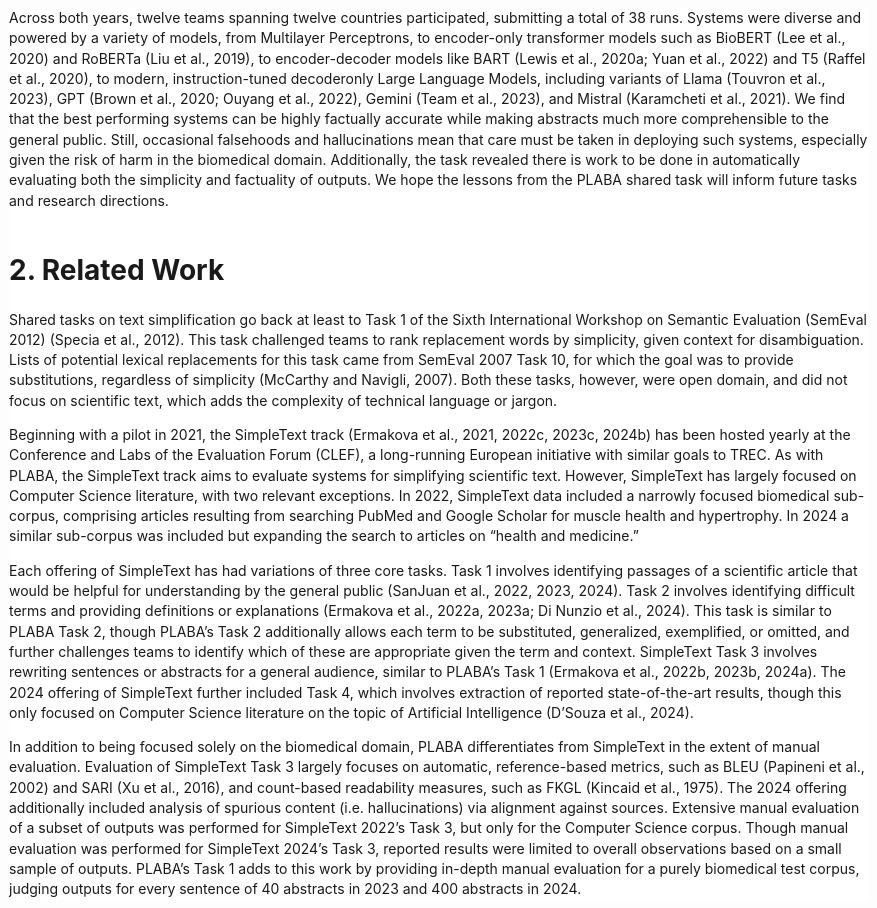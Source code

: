Across both years, twelve teams spanning twelve countries participated, submitting a total of 38 runs. Systems were diverse and powered by a variety of models, from Multilayer Perceptrons, to encoder-only transformer models such as BioBERT (Lee et al., 2020) and RoBERTa (Liu et al., 2019), to encoder-decoder models like BART (Lewis et al., 2020a; Yuan et al., 2022) and T5 (Raffel et al., 2020), to modern, instruction-tuned decoderonly Large Language Models, including variants of Llama (Touvron et al., 2023), GPT (Brown et al., 2020; Ouyang et al., 2022), Gemini (Team et al., 2023), and Mistral (Karamcheti et al., 2021). We find that the best performing systems can be highly factually accurate while making abstracts much more comprehensible to the general public. Still, occasional falsehoods and hallucinations mean that care must be taken in deploying such systems, especially given the risk of harm in the biomedical domain. Additionally, the task revealed there is work to be done in automatically evaluating both the simplicity and factuality of outputs. We hope the lessons from the PLABA shared task will inform future tasks and research directions.

# 2. Related Work

Shared tasks on text simplification go back at least to Task 1 of the Sixth International Workshop on Semantic Evaluation (SemEval 2012) (Specia et al., 2012). This task challenged teams to rank replacement words by simplicity, given context for disambiguation. Lists of potential lexical replacements for this task came from SemEval 2007 Task 10, for which the goal was to provide substitutions, regardless of simplicity (McCarthy and Navigli, 2007). Both these tasks, however, were open domain, and did not focus on scientific text, which adds the complexity of technical language or jargon.

Beginning with a pilot in 2021, the SimpleText track (Ermakova et al., 2021, 2022c, 2023c, 2024b) has been hosted yearly at the Conference and Labs of the Evaluation Forum (CLEF), a long-running European initiative with similar goals to TREC. As with PLABA, the SimpleText track aims to evaluate systems for simplifying scientific text. However, SimpleText has largely focused on Computer Science literature, with two relevant exceptions. In 2022, SimpleText data included a narrowly focused biomedical sub-corpus, comprising articles resulting from searching PubMed and Google Scholar for muscle health and hypertrophy. In 2024 a similar sub-corpus was included but expanding the search to articles on “health and medicine.”

Each offering of SimpleText has had variations of three core tasks. Task 1 involves identifying passages of a scientific article that would be helpful for understanding by the general public (SanJuan et al., 2022, 2023, 2024). Task 2 involves identifying difficult terms and providing definitions or explanations (Ermakova et al., 2022a, 2023a; Di Nunzio et al., 2024). This task is similar to PLABA Task 2, though PLABA’s Task 2 additionally allows each term to be substituted, generalized, exemplified, or omitted, and further challenges teams to identify which of these are appropriate given the term and context. SimpleText Task 3 involves rewriting sentences or abstracts for a general audience, similar to PLABA’s Task 1 (Ermakova et al., 2022b, 2023b, 2024a). The 2024 offering of SimpleText further included Task 4, which involves extraction of reported state-of-the-art results, though this only focused on Computer Science literature on the topic of Artificial Intelligence (D’Souza et al., 2024).

In addition to being focused solely on the biomedical domain, PLABA differentiates from SimpleText in the extent of manual evaluation. Evaluation of SimpleText Task 3 largely focuses on automatic, reference-based metrics, such as BLEU (Papineni et al., 2002) and SARI (Xu et al., 2016), and count-based readability measures, such as FKGL (Kincaid et al., 1975). The 2024 offering additionally included analysis of spurious content (i.e. hallucinations) via alignment against sources. Extensive manual evaluation of a subset of outputs was performed for SimpleText 2022’s Task 3, but only for the Computer Science corpus. Though manual evaluation was performed for SimpleText 2024’s Task 3, reported results were limited to overall observations based on a small sample of outputs. PLABA’s Task 1 adds to this work by providing in-depth manual evaluation for a purely biomedical test corpus, judging outputs for every sentence of 40 abstracts in 2023 and 400 abstracts in 2024.
